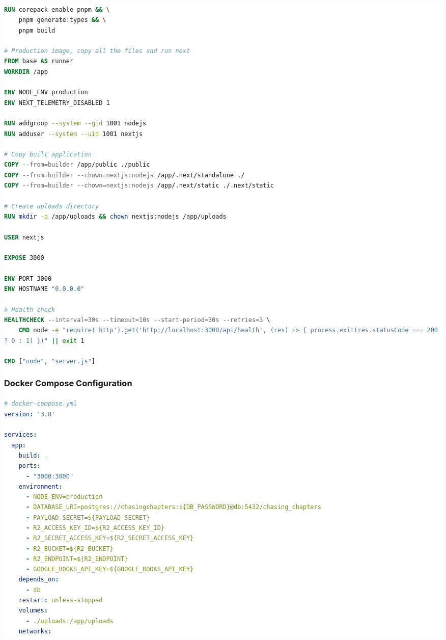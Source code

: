 ```dockerfile
RUN corepack enable pnpm && \
    pnpm generate:types && \
    pnpm build

# Production image, copy all the files and run next
FROM base AS runner
WORKDIR /app

ENV NODE_ENV production
ENV NEXT_TELEMETRY_DISABLED 1

RUN addgroup --system --gid 1001 nodejs
RUN adduser --system --uid 1001 nextjs

# Copy built application
COPY --from=builder /app/public ./public
COPY --from=builder --chown=nextjs:nodejs /app/.next/standalone ./
COPY --from=builder --chown=nextjs:nodejs /app/.next/static ./.next/static

# Create uploads directory
RUN mkdir -p /app/uploads && chown nextjs:nodejs /app/uploads

USER nextjs

EXPOSE 3000

ENV PORT 3000
ENV HOSTNAME "0.0.0.0"

# Health check
HEALTHCHECK --interval=30s --timeout=10s --start-period=30s --retries=3 \
    CMD node -e "require('http').get('http://localhost:3000/api/health', (res) => { process.exit(res.statusCode === 200 ? 0 : 1) })" || exit 1

CMD ["node", "server.js"]
```

### Docker Compose Configuration

```yaml
# docker-compose.yml
version: '3.8'

services:
  app:
    build: .
    ports:
      - "3000:3000"
    environment:
      - NODE_ENV=production
      - DATABASE_URI=postgres://chasingchapters:${DB_PASSWORD}@db:5432/chasing_chapters
      - PAYLOAD_SECRET=${PAYLOAD_SECRET}
      - R2_ACCESS_KEY_ID=${R2_ACCESS_KEY_ID}
      - R2_SECRET_ACCESS_KEY=${R2_SECRET_ACCESS_KEY}
      - R2_BUCKET=${R2_BUCKET}
      - R2_ENDPOINT=${R2_ENDPOINT}
      - GOOGLE_BOOKS_API_KEY=${GOOGLE_BOOKS_API_KEY}
    depends_on:
      - db
    restart: unless-stopped
    volumes:
      - ./uploads:/app/uploads
    networks:
```